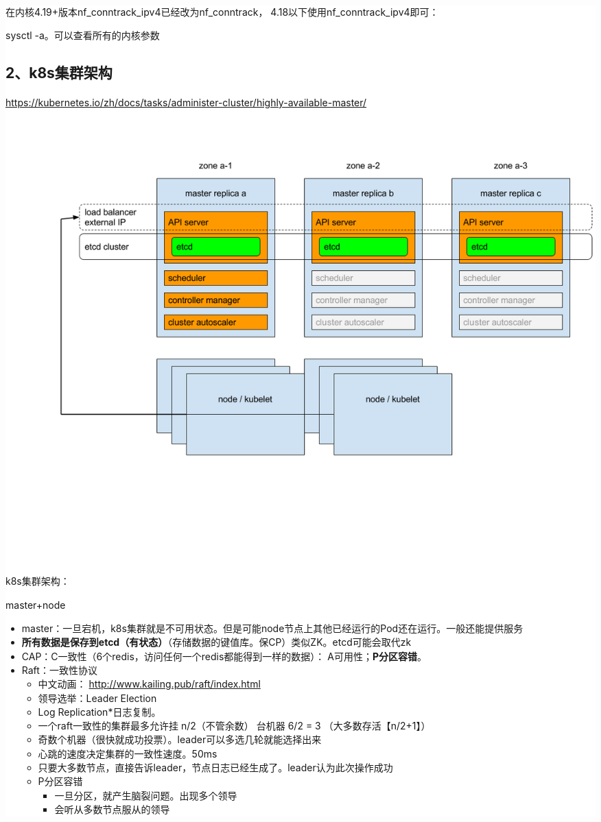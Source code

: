 
在内核4.19+版本nf_conntrack_ipv4已经改为nf_conntrack， 4.18以下使用nf_conntrack_ipv4即可：

sysctl -a。可以查看所有的内核参数

## 2、k8s集群架构

https://kubernetes.io/zh/docs/tasks/administer-cluster/highly-available-master/

![ha-master-gce](assets/ha-master-gce.png)



k8s集群架构：

master+node

- master：一旦宕机，k8s集群就是不可用状态。但是可能node节点上其他已经运行的Pod还在运行。一般还能提供服务
- **所有数据是保存到etcd（有状态）**（存储数据的键值库。保CP）类似ZK。etcd可能会取代zk
- CAP：C一致性（6个redis，访问任何一个redis都能得到一样的数据）： A可用性；**P分区容错**。
- Raft：一致性协议
  - 中文动画： http://www.kailing.pub/raft/index.html
  - 领导选举：Leader Election
  - Log Replication*日志复制。
  - 一个raft一致性的集群最多允许挂  n/2（不管余数） 台机器  6/2 = 3 （大多数存活【n/2+1】）
  - 奇数个机器（很快就成功投票）。leader可以多选几轮就能选择出来
  - 心跳的速度决定集群的一致性速度。50ms
  - 只要大多数节点，直接告诉leader，节点日志已经生成了。leader认为此次操作成功
  - P分区容错
    - 一旦分区，就产生脑裂问题。出现多个领导
    - 会听从多数节点服从的领导
